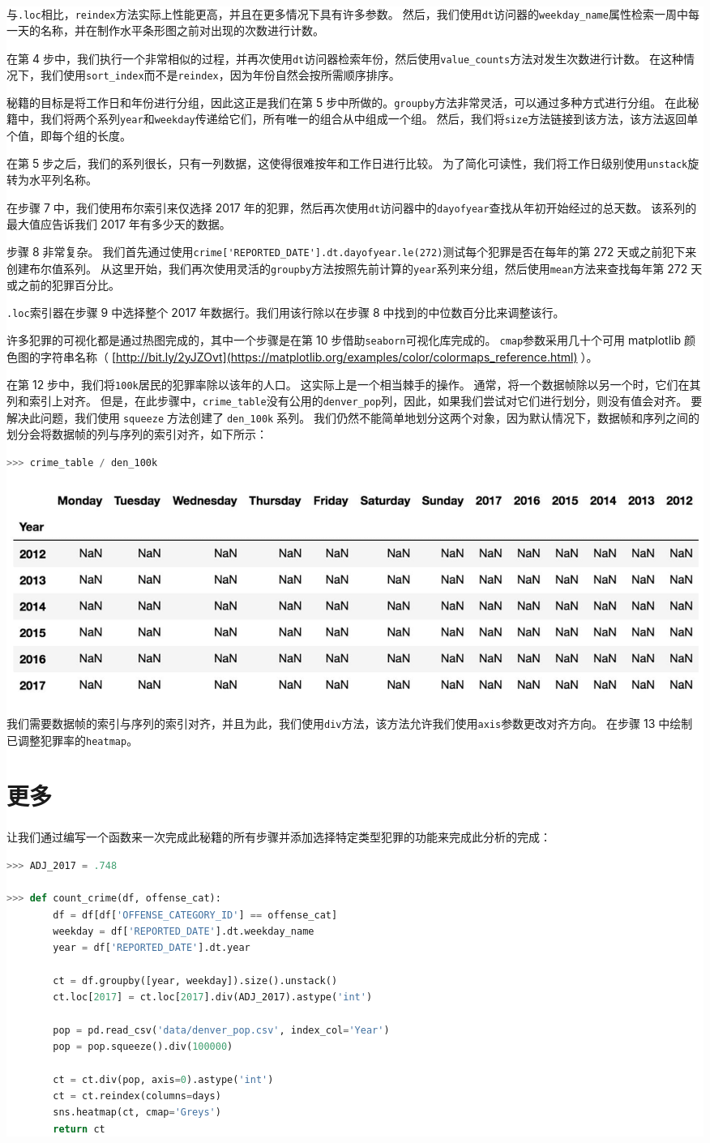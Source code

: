与`.loc`相比，`reindex`方法实际上性能更高，并且在更多情况下具有许多参数。 然后，我们使用`dt`访问器的`weekday_name`属性检索一周中每一天的名称，并在制作水平条形图之前对出现的次数进行计数。

在第 4 步中，我们执行一个非常相似的过程，并再次使用`dt`访问器检索年份，然后使用`value_counts`方法对发生次数进行计数。 在这种情况下，我们使用`sort_index`而不是`reindex`，因为年份自然会按所需顺序排序。

秘籍的目标是将工作日和年份进行分组，因此这正是我们在第 5 步中所做的。`groupby`方法非常灵活，可以通过多种方式进行分组。 在此秘籍中，我们将两个系列`year`和`weekday`传递给它们，所有唯一的组合从中组成一个组。 然后，我们将`size`方法链接到该方法，该方法返回单个值，即每个组的长度。

在第 5 步之后，我们的系列很长，只有一列数据，这使得很难按年和工作日进行比较。 为了简化可读性，我们将工作日级别使用`unstack`旋转为水平列名称。

在步骤 7 中，我们使用布尔索引来仅选择 2017 年的犯罪，然后再次使用`dt`访问器中的`dayofyear`查找从年初开始经过的总天数。 该系列的最大值应告诉我们 2017 年有多少天的数据。

步骤 8 非常复杂。 我们首先通过使用`crime['REPORTED_DATE'].dt.dayofyear.le(272)`测试每个犯罪是否在每年的第 272 天或之前犯下来创建布尔值系列。 从这里开始，我们再次使用灵活的`groupby`方法按照先前计算的`year`系列来分组，然后使用`mean`方法来查找每年第 272 天或之前的犯罪百分比。

`.loc`索引器在步骤 9 中选择整个 2017 年数据行。我们用该行除以在步骤 8 中找到的中位数百分比来调整该行。

许多犯罪的可视化都是通过热图完成的，其中一个步骤是在第 10 步借助`seaborn`可视化库完成的。 `cmap`参数采用几十个可用 matplotlib 颜色图的字符串名称（ [http://bit.ly/2yJZOvt](https://matplotlib.org/examples/color/colormaps_reference.html) ）。

在第 12 步中，我们将`100k`居民的犯罪率除以该年的人口。 这实际上是一个相当棘手的操作。 通常，将一个数据帧除以另一个时，它们在其列和索引上对齐。 但是，在此步骤中，`crime_table`没有公用的`denver_pop`列，因此，如果我们尝试对它们进行划分，则没有值会对齐。 要解决此问题，我们使用 `squeeze` 方法创建了 `den_100k` 系列。 我们仍然不能简单地划分这两个对象，因为默认情况下，数据帧和序列之间的划分会将数据帧的列与序列的索引对齐，如下所示：

```py
>>> crime_table / den_100k
```

![](img/00291.jpeg)

我们需要数据帧的索引与序列的索引对齐，并且为此，我们使用`div`方法，该方法允许我们使用`axis`参数更改对齐方向。 在步骤 13 中绘制已调整犯罪率的`heatmap`。

# 更多

让我们通过编写一个函数来一次完成此秘籍的所有步骤并添加选择特定类型犯罪的功能来完成此分析的完成：

```py
>>> ADJ_2017 = .748

>>> def count_crime(df, offense_cat):
        df = df[df['OFFENSE_CATEGORY_ID'] == offense_cat]
        weekday = df['REPORTED_DATE'].dt.weekday_name
        year = df['REPORTED_DATE'].dt.year

        ct = df.groupby([year, weekday]).size().unstack()
        ct.loc[2017] = ct.loc[2017].div(ADJ_2017).astype('int')

        pop = pd.read_csv('data/denver_pop.csv', index_col='Year')
        pop = pop.squeeze().div(100000)

        ct = ct.div(pop, axis=0).astype('int')
        ct = ct.reindex(columns=days)
        sns.heatmap(ct, cmap='Greys')
        return ct
```